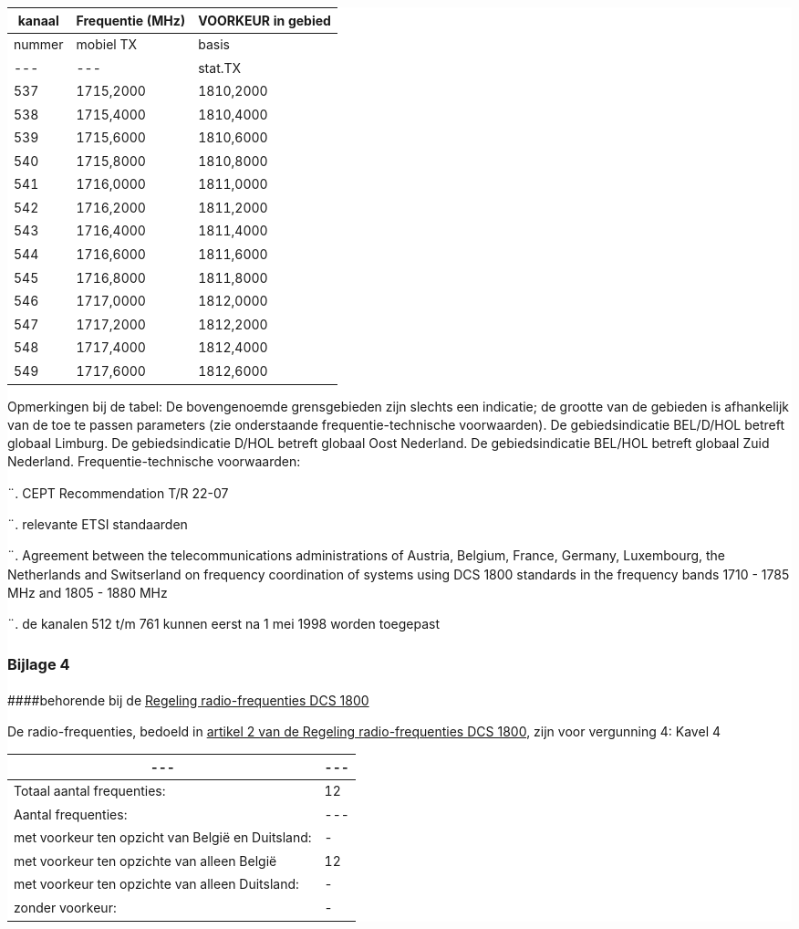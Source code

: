 | kanaal  | Frequentie (MHz)  | VOORKEUR in gebied  |
|---|---|---|
| nummer  | mobiel TX  | basis  | BEL/D/HOL  | D/HOL  | BEL/HOL  |
| --- | --- | stat.TX  | --- | --- | --- |
| 537  | 1715,2000  | 1810,2000  | D  | D  | BEL  |
| 538  | 1715,4000  | 1810,4000  | D  | D  | BEL  |
| 539  | 1715,6000  | 1810,6000  | D  | D  | BEL  |
| 540  | 1715,8000  | 1810,8000  | D  | D  | BEL  |
| 541  | 1716,0000  | 1811,0000  | D  | D  | BEL  |
| 542  | 1716,2000  | 1811,2000  | D  | D  | BEL  |
| 543  | 1716,4000  | 1811,4000  | D  | D  | BEL  |
| 544  | 1716,6000  | 1811,6000  | D  | D  | BEL  |
| 545  | 1716,8000  | 1811,8000  | D  | D  | BEL  |
| 546  | 1717,0000  | 1812,0000  | D  | D  | BEL  |
| 547  | 1717,2000  | 1812,2000  | D  | D  | BEL  |
| 548  | 1717,4000  | 1812,4000  | D  | D  | BEL  |
| 549  | 1717,6000  | 1812,6000  | D  | D  | BEL  |

Opmerkingen bij de tabel: De bovengenoemde grensgebieden zijn slechts een indicatie; de grootte van de gebieden is afhankelijk van de toe te passen parameters (zie onderstaande frequentie-technische voorwaarden). De gebiedsindicatie BEL/D/HOL betreft globaal Limburg. De gebiedsindicatie D/HOL betreft globaal Oost Nederland. De gebiedsindicatie BEL/HOL betreft globaal Zuid Nederland. Frequentie-technische voorwaarden: 

¨. CEPT Recommendation T/R 22-07  

¨. relevante ETSI standaarden  

¨. Agreement between the telecommunications administrations of Austria, Belgium, France, Germany, Luxembourg, the Netherlands and Switserland on frequency coordination of systems using DCS 1800 standards in the frequency bands 1710 - 1785 MHz and 1805 - 1880 MHz  

¨. de kanalen 512 t/m 761 kunnen eerst na 1 mei 1998 worden toegepast   

### Bijlage  4  

####behorende bij de [Regeling radio-frequenties DCS 1800](../../../../../../ministeriele-regeling/regeling/radio-frequenties/dcs/1800/BWBR0009046/README.md)

De radio-frequenties, bedoeld in [artikel 2 van de Regeling radio-frequenties DCS 1800](../../../../../../ministeriele-regeling/regeling/radio-frequenties/dcs/1800/BWBR0009046/README.md), zijn voor vergunning 4:  Kavel 4 

| --- | --- |
|---|---|
| Totaal aantal frequenties:  | 12  |
| Aantal frequenties:  | --- |
| met voorkeur ten opzicht van België en Duitsland:  | -  |
| met voorkeur ten opzichte van alleen België  | 12  |
| met voorkeur ten opzichte van alleen Duitsland:  | -  |
| zonder voorkeur:  | -  |
